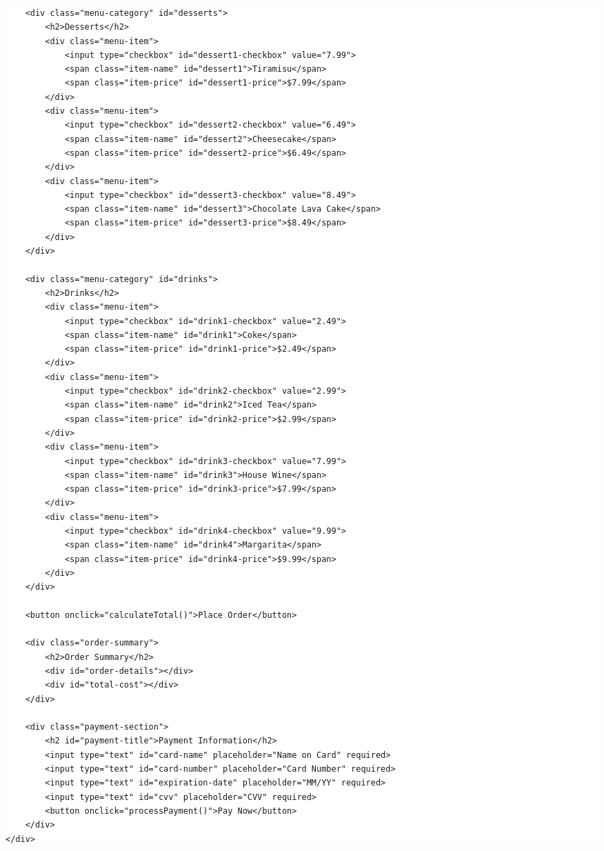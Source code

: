         <div class="menu-category" id="desserts">
            <h2>Desserts</h2>
            <div class="menu-item">
                <input type="checkbox" id="dessert1-checkbox" value="7.99">
                <span class="item-name" id="dessert1">Tiramisu</span>
                <span class="item-price" id="dessert1-price">$7.99</span>
            </div>
            <div class="menu-item">
                <input type="checkbox" id="dessert2-checkbox" value="6.49">
                <span class="item-name" id="dessert2">Cheesecake</span>
                <span class="item-price" id="dessert2-price">$6.49</span>
            </div>
            <div class="menu-item">
                <input type="checkbox" id="dessert3-checkbox" value="8.49">
                <span class="item-name" id="dessert3">Chocolate Lava Cake</span>
                <span class="item-price" id="dessert3-price">$8.49</span>
            </div>
        </div>

        <div class="menu-category" id="drinks">
            <h2>Drinks</h2>
            <div class="menu-item">
                <input type="checkbox" id="drink1-checkbox" value="2.49">
                <span class="item-name" id="drink1">Coke</span>
                <span class="item-price" id="drink1-price">$2.49</span>
            </div>
            <div class="menu-item">
                <input type="checkbox" id="drink2-checkbox" value="2.99">
                <span class="item-name" id="drink2">Iced Tea</span>
                <span class="item-price" id="drink2-price">$2.99</span>
            </div>
            <div class="menu-item">
                <input type="checkbox" id="drink3-checkbox" value="7.99">
                <span class="item-name" id="drink3">House Wine</span>
                <span class="item-price" id="drink3-price">$7.99</span>
            </div>
            <div class="menu-item">
                <input type="checkbox" id="drink4-checkbox" value="9.99">
                <span class="item-name" id="drink4">Margarita</span>
                <span class="item-price" id="drink4-price">$9.99</span>
            </div>
        </div>

        <button onclick="calculateTotal()">Place Order</button>

        <div class="order-summary">
            <h2>Order Summary</h2>
            <div id="order-details"></div>
            <div id="total-cost"></div>
        </div>

        <div class="payment-section">
            <h2 id="payment-title">Payment Information</h2>
            <input type="text" id="card-name" placeholder="Name on Card" required>
            <input type="text" id="card-number" placeholder="Card Number" required>
            <input type="text" id="expiration-date" placeholder="MM/YY" required>
            <input type="text" id="cvv" placeholder="CVV" required>
            <button onclick="processPayment()">Pay Now</button>
        </div>
    </div>
